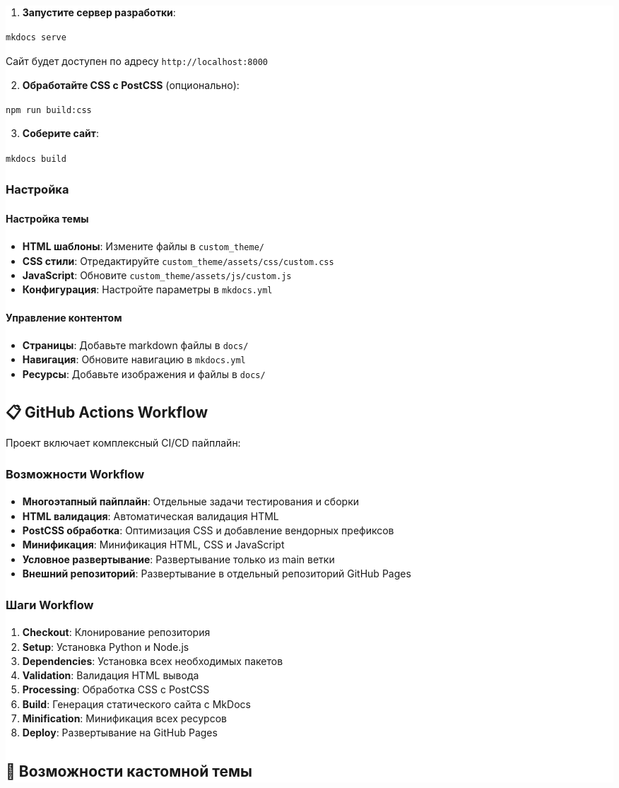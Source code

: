 1. **Запустите сервер разработки**:
```bash
mkdocs serve
```
Сайт будет доступен по адресу `http://localhost:8000`

2. **Обработайте CSS с PostCSS** (опционально):
```bash
npm run build:css
```

3. **Соберите сайт**:
```bash
mkdocs build
```

### Настройка

#### Настройка темы
- **HTML шаблоны**: Измените файлы в `custom_theme/`
- **CSS стили**: Отредактируйте `custom_theme/assets/css/custom.css`
- **JavaScript**: Обновите `custom_theme/assets/js/custom.js`
- **Конфигурация**: Настройте параметры в `mkdocs.yml`

#### Управление контентом
- **Страницы**: Добавьте markdown файлы в `docs/`
- **Навигация**: Обновите навигацию в `mkdocs.yml`
- **Ресурсы**: Добавьте изображения и файлы в `docs/`

## 📋 GitHub Actions Workflow

Проект включает комплексный CI/CD пайплайн:

### Возможности Workflow
- **Многоэтапный пайплайн**: Отдельные задачи тестирования и сборки
- **HTML валидация**: Автоматическая валидация HTML
- **PostCSS обработка**: Оптимизация CSS и добавление вендорных префиксов
- **Минификация**: Минификация HTML, CSS и JavaScript
- **Условное развертывание**: Развертывание только из main ветки
- **Внешний репозиторий**: Развертывание в отдельный репозиторий GitHub Pages

### Шаги Workflow
1. **Checkout**: Клонирование репозитория
2. **Setup**: Установка Python и Node.js
3. **Dependencies**: Установка всех необходимых пакетов
4. **Validation**: Валидация HTML вывода
5. **Processing**: Обработка CSS с PostCSS
6. **Build**: Генерация статического сайта с MkDocs
7. **Minification**: Минификация всех ресурсов
8. **Deploy**: Развертывание на GitHub Pages

## 🎨 Возможности кастомной темы
